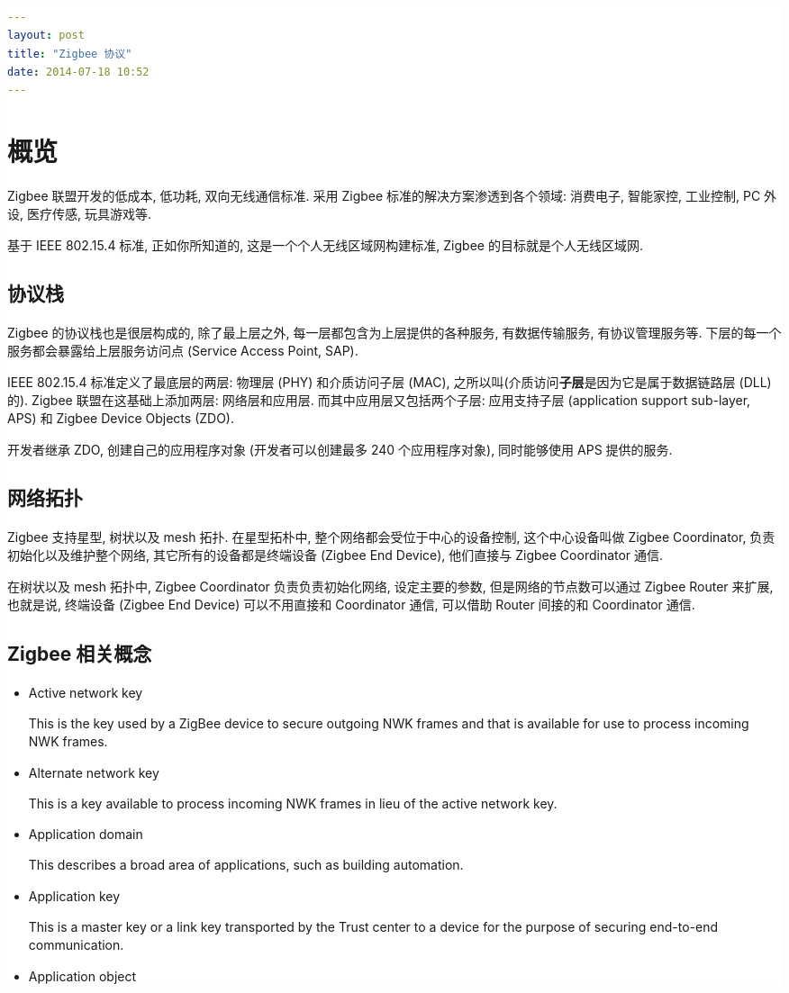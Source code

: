 ```yaml
---
layout: post
title: "Zigbee 协议"
date: 2014-07-18 10:52
---
```


# 概览

Zigbee 联盟开发的低成本, 低功耗, 双向无线通信标准. 采用 Zigbee 标准的解决方案渗透到各个领域: 消费电子, 智能家控, 工业控制, PC 外设, 医疗传感, 玩具游戏等.

基于 IEEE 802.15.4 标准, 正如你所知道的, 这是一个个人无线区域网构建标准, Zigbee 的目标就是个人无线区域网.

## 协议栈

Zigbee 的协议栈也是很层构成的, 除了最上层之外, 每一层都包含为上层提供的各种服务, 有数据传输服务, 有协议管理服务等. 下层的每一个服务都会暴露给上层服务访问点 (Service Access Point, SAP).

IEEE 802.15.4 标准定义了最底层的两层: 物理层 (PHY) 和介质访问子层 (MAC), 之所以叫(介质访问**子层**是因为它是属于数据链路层 (DLL) 的). Zigbee 联盟在这基础上添加两层: 网络层和应用层. 而其中应用层又包括两个子层: 应用支持子层 (application support sub-layer, APS) 和 Zigbee Device Objects (ZDO).

开发者继承 ZDO, 创建自己的应用程序对象 (开发者可以创建最多 240 个应用程序对象), 同时能够使用 APS 提供的服务.

## 网络拓扑

Zigbee 支持星型, 树状以及 mesh 拓扑. 在星型拓朴中, 整个网络都会受位于中心的设备控制, 这个中心设备叫做 Zigbee Coordinator, 负责初始化以及维护整个网络, 其它所有的设备都是终端设备 (Zigbee End Device), 他们直接与 Zigbee Coordinator 通信.

在树状以及 mesh 拓扑中, Zigbee Coordinator 负责负责初始化网络, 设定主要的参数, 但是网络的节点数可以通过 Zigbee Router 来扩展, 也就是说, 终端设备 (Zigbee End Device) 可以不用直接和 Coordinator 通信, 可以借助 Router 间接的和 Coordinator 通信.

## Zigbee 相关概念

* Active network key

  This is the key used by a ZigBee device to secure outgoing NWK frames and that is available for use to process incoming NWK frames.

* Alternate network key

  This is a key available to process incoming NWK frames in lieu of the active network key.

* Application domain

  This describes a broad area of applications, such as building automation.

* Application key

  This is a master key or a link key transported by the Trust center to a device for the purpose of securing end-to-end communication.

* Application object
